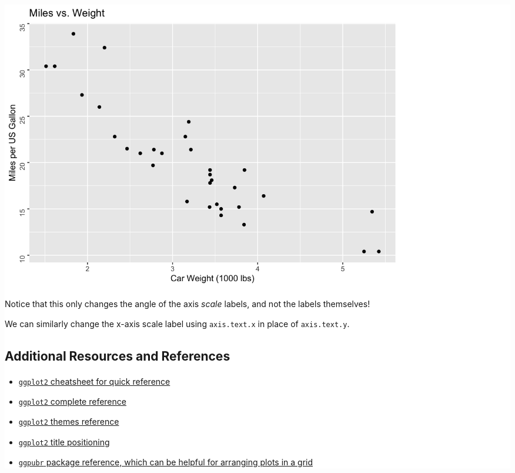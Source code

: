 <img src="081-to_ggplot_or_not_to_ggplot-overview_files/figure-html/ggplot-textangle-1.png" width="672" />

Notice that this only changes the angle of the axis *scale* labels, and not the labels themselves!

We can similarly change the x-axis scale label using `axis.text.x` in place of `axis.text.y`.

## Additional Resources and References

* [`ggplot2` cheatsheet for quick reference](https://rstudio.com/wp-content/uploads/2015/03/ggplot2-cheatsheet.pdf)

* [`ggplot2` complete reference](https://ggplot2.tidyverse.org/reference/)

* [`ggplot2` themes reference](https://ggplot2.tidyverse.org/reference/ggtheme.html)

* [`ggplot2` title positioning](https://rpubs.com/tuyenhavan/282317)

* [`ggpubr` package reference, which can be helpful for arranging plots in a grid](https://cran.r-project.org/web/packages/ggpubr/ggpubr.pdf)














